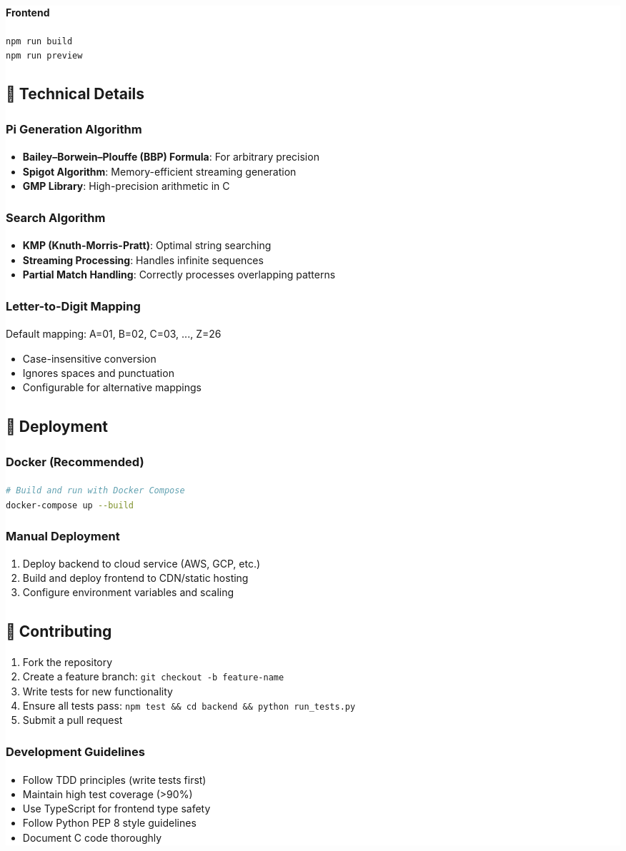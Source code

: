 #### Frontend
```bash
npm run build
npm run preview
```

## 🔬 Technical Details

### Pi Generation Algorithm
- **Bailey–Borwein–Plouffe (BBP) Formula**: For arbitrary precision
- **Spigot Algorithm**: Memory-efficient streaming generation
- **GMP Library**: High-precision arithmetic in C

### Search Algorithm
- **KMP (Knuth-Morris-Pratt)**: Optimal string searching
- **Streaming Processing**: Handles infinite sequences
- **Partial Match Handling**: Correctly processes overlapping patterns

### Letter-to-Digit Mapping
Default mapping: A=01, B=02, C=03, ..., Z=26
- Case-insensitive conversion
- Ignores spaces and punctuation
- Configurable for alternative mappings

## 🚀 Deployment

### Docker (Recommended)
```bash
# Build and run with Docker Compose
docker-compose up --build
```

### Manual Deployment
1. Deploy backend to cloud service (AWS, GCP, etc.)
2. Build and deploy frontend to CDN/static hosting
3. Configure environment variables and scaling

## 🤝 Contributing

1. Fork the repository
2. Create a feature branch: `git checkout -b feature-name`
3. Write tests for new functionality
4. Ensure all tests pass: `npm test && cd backend && python run_tests.py`
5. Submit a pull request

### Development Guidelines
- Follow TDD principles (write tests first)
- Maintain high test coverage (>90%)
- Use TypeScript for frontend type safety
- Follow Python PEP 8 style guidelines
- Document C code thoroughly

